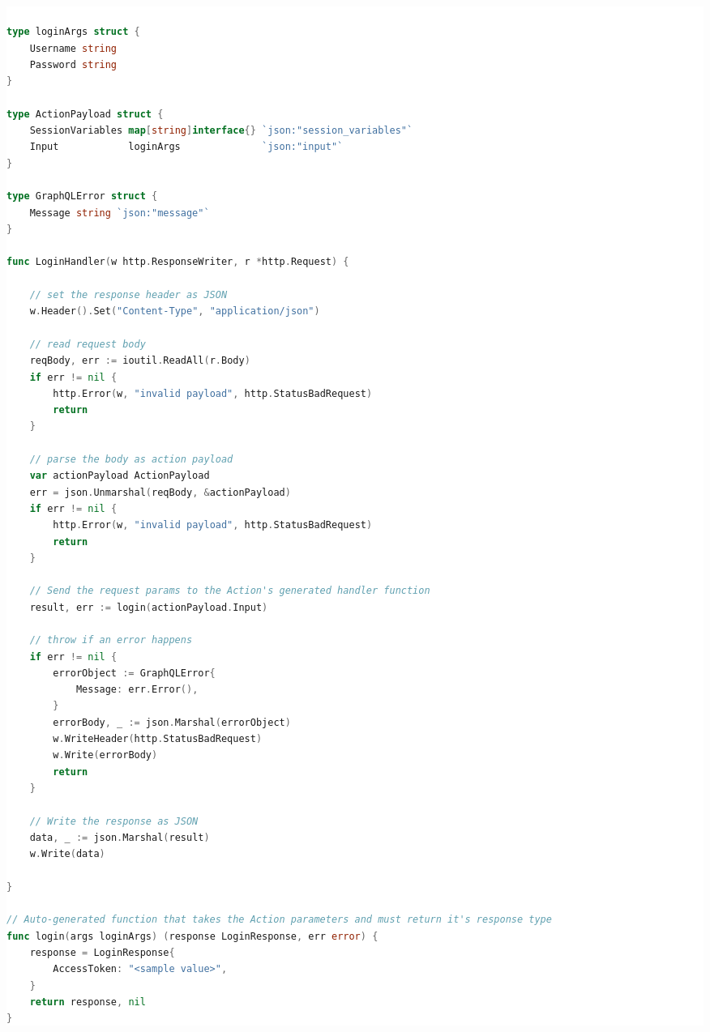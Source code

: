 ```go

type loginArgs struct {
	Username string
	Password string
}

type ActionPayload struct {
	SessionVariables map[string]interface{} `json:"session_variables"`
	Input            loginArgs              `json:"input"`
}

type GraphQLError struct {
	Message string `json:"message"`
}

func LoginHandler(w http.ResponseWriter, r *http.Request) {

	// set the response header as JSON
	w.Header().Set("Content-Type", "application/json")

	// read request body
	reqBody, err := ioutil.ReadAll(r.Body)
	if err != nil {
		http.Error(w, "invalid payload", http.StatusBadRequest)
		return
	}

	// parse the body as action payload
	var actionPayload ActionPayload
	err = json.Unmarshal(reqBody, &actionPayload)
	if err != nil {
		http.Error(w, "invalid payload", http.StatusBadRequest)
		return
	}

	// Send the request params to the Action's generated handler function
	result, err := login(actionPayload.Input)

	// throw if an error happens
	if err != nil {
		errorObject := GraphQLError{
			Message: err.Error(),
		}
		errorBody, _ := json.Marshal(errorObject)
		w.WriteHeader(http.StatusBadRequest)
		w.Write(errorBody)
		return
	}

	// Write the response as JSON
	data, _ := json.Marshal(result)
	w.Write(data)

}

// Auto-generated function that takes the Action parameters and must return it's response type
func login(args loginArgs) (response LoginResponse, err error) {
	response = LoginResponse{
		AccessToken: "<sample value>",
	}
	return response, nil
}
```